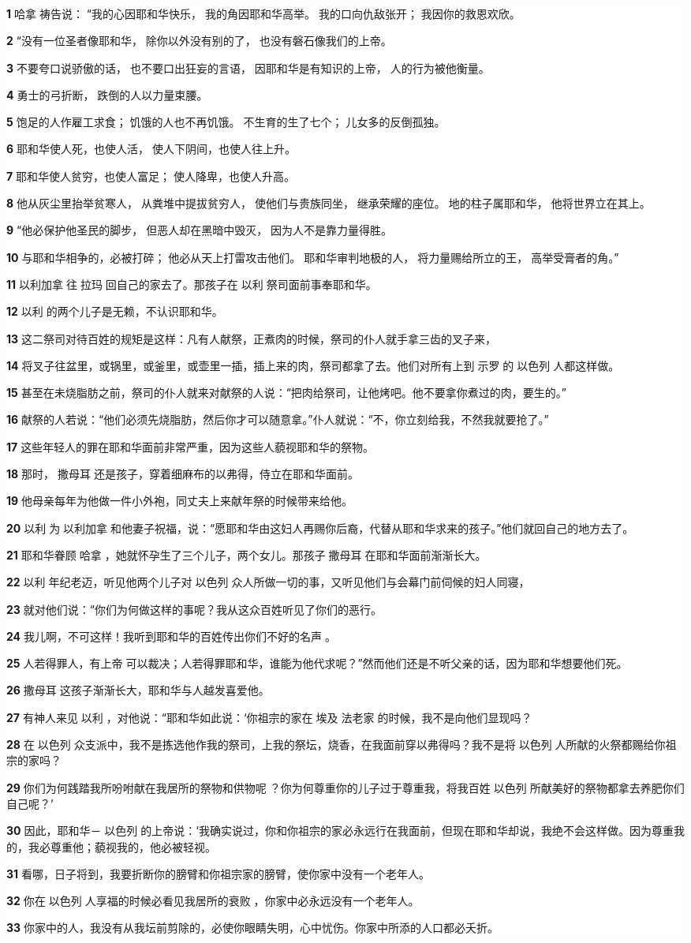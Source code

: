 **1** 哈拿 祷告说： “我的心因耶和华快乐， 我的角因耶和华高举。 我的口向仇敌张开； 我因你的救恩欢欣。

**2** “没有一位圣者像耶和华， 除你以外没有别的了， 也没有磐石像我们的上帝。

**3** 不要夸口说骄傲的话， 也不要口出狂妄的言语， 因耶和华是有知识的上帝， 人的行为被他衡量。

**4** 勇士的弓折断， 跌倒的人以力量束腰。

**5** 饱足的人作雇工求食； 饥饿的人也不再饥饿。 不生育的生了七个； 儿女多的反倒孤独。

**6** 耶和华使人死，也使人活， 使人下阴间，也使人往上升。

**7** 耶和华使人贫穷，也使人富足； 使人降卑，也使人升高。

**8** 他从灰尘里抬举贫寒人， 从粪堆中提拔贫穷人， 使他们与贵族同坐， 继承荣耀的座位。 地的柱子属耶和华， 他将世界立在其上。

**9** “他必保护他圣民的脚步， 但恶人却在黑暗中毁灭， 因为人不是靠力量得胜。

**10** 与耶和华相争的，必被打碎； 他必从天上打雷攻击他们。 耶和华审判地极的人， 将力量赐给所立的王， 高举受膏者的角。”

**11** 以利加拿 往 拉玛 回自己的家去了。那孩子在 以利 祭司面前事奉耶和华。

**12** 以利 的两个儿子是无赖，不认识耶和华。

**13** 这二祭司对待百姓的规矩是这样：凡有人献祭，正煮肉的时候，祭司的仆人就手拿三齿的叉子来，

**14** 将叉子往盆里，或锅里，或釜里，或壶里一插，插上来的肉，祭司都拿了去。他们对所有上到 示罗 的 以色列 人都这样做。

**15** 甚至在未烧脂肪之前，祭司的仆人就来对献祭的人说：“把肉给祭司，让他烤吧。他不要拿你煮过的肉，要生的。”

**16** 献祭的人若说：“他们必须先烧脂肪，然后你才可以随意拿。”仆人就说：“不，你立刻给我，不然我就要抢了。”

**17** 这些年轻人的罪在耶和华面前非常严重，因为这些人藐视耶和华的祭物。

**18** 那时， 撒母耳 还是孩子，穿着细麻布的以弗得，侍立在耶和华面前。

**19** 他母亲每年为他做一件小外袍，同丈夫上来献年祭的时候带来给他。

**20** 以利 为 以利加拿 和他妻子祝福，说：“愿耶和华由这妇人再赐你后裔，代替从耶和华求来的孩子。”他们就回自己的地方去了。

**21** 耶和华眷顾 哈拿 ，她就怀孕生了三个儿子，两个女儿。那孩子 撒母耳 在耶和华面前渐渐长大。

**22** 以利 年纪老迈，听见他两个儿子对 以色列 众人所做一切的事，又听见他们与会幕门前伺候的妇人同寝，

**23** 就对他们说：“你们为何做这样的事呢？我从这众百姓听见了你们的恶行。

**24** 我儿啊，不可这样！我听到耶和华的百姓传出你们不好的名声 。

**25** 人若得罪人，有上帝 可以裁决；人若得罪耶和华，谁能为他代求呢？”然而他们还是不听父亲的话，因为耶和华想要他们死。

**26** 撒母耳 这孩子渐渐长大，耶和华与人越发喜爱他。

**27** 有神人来见 以利 ，对他说：“耶和华如此说：‘你祖宗的家在 埃及 法老家 的时候，我不是向他们显现吗？

**28** 在 以色列 众支派中，我不是拣选他作我的祭司，上我的祭坛，烧香，在我面前穿以弗得吗？我不是将 以色列 人所献的火祭都赐给你祖宗的家吗？

**29** 你们为何践踏我所吩咐献在我居所的祭物和供物呢 ？你为何尊重你的儿子过于尊重我，将我百姓 以色列 所献美好的祭物都拿去养肥你们自己呢？’

**30** 因此，耶和华－ 以色列 的上帝说：‘我确实说过，你和你祖宗的家必永远行在我面前，但现在耶和华却说，我绝不会这样做。因为尊重我的，我必尊重他；藐视我的，他必被轻视。

**31** 看哪，日子将到，我要折断你的膀臂和你祖宗家的膀臂，使你家中没有一个老年人。

**32** 你在 以色列 人享福的时候必看见我居所的衰败 ，你家中必永远没有一个老年人。

**33** 你家中的人，我没有从我坛前剪除的，必使你眼睛失明，心中忧伤。你家中所添的人口都必夭折。
